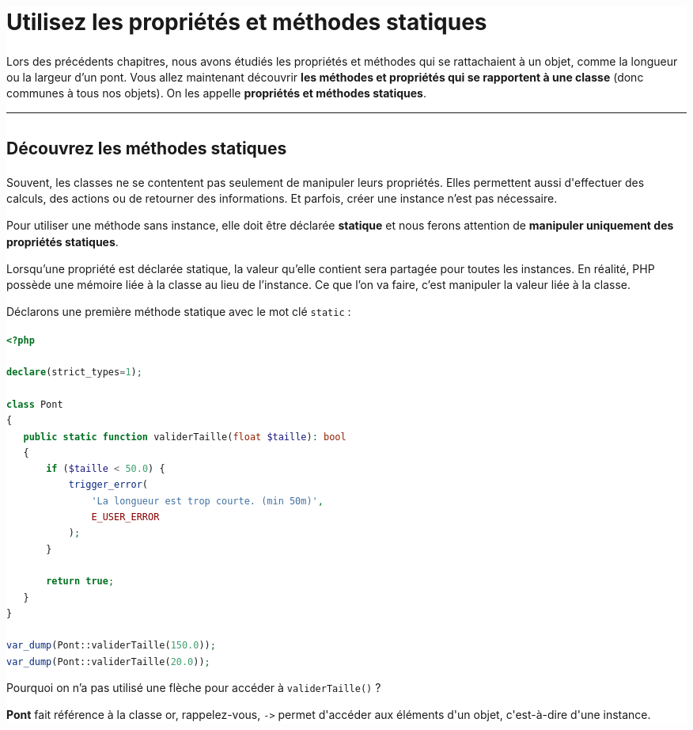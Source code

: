 # Utilisez les propriétés et méthodes statiques

Lors des précédents chapitres, nous avons étudiés les propriétés et méthodes qui
se rattachaient à un objet, comme la longueur ou la largeur d’un pont. Vous
allez maintenant découvrir **les méthodes et propriétés qui se rapportent à une
classe** (donc communes à tous nos objets). On les appelle **propriétés et méthodes
statiques**.

---

## Découvrez les méthodes statiques

Souvent, les classes ne se contentent pas seulement de manipuler leurs propriétés. Elles permettent aussi d'effectuer des calculs, des actions ou de retourner des informations. Et parfois, créer une instance n’est pas nécessaire.

Pour utiliser une méthode sans instance, elle doit être déclarée **statique** et nous ferons attention de **manipuler uniquement des propriétés statiques**.

Lorsqu’une propriété est déclarée statique, la valeur qu’elle contient sera partagée pour toutes les instances. En réalité, PHP possède une mémoire liée à la classe au lieu de l’instance. Ce que l’on va faire, c’est manipuler la valeur liée à la classe.

Déclarons une première méthode statique avec le mot clé `static` :

```php
<?php

declare(strict_types=1);

class Pont
{
   public static function validerTaille(float $taille): bool
   {
       if ($taille < 50.0) {
           trigger_error(
               'La longueur est trop courte. (min 50m)',
               E_USER_ERROR
           );
       }
      
       return true;
   }
}

var_dump(Pont::validerTaille(150.0));
var_dump(Pont::validerTaille(20.0));
```

Pourquoi on n’a pas utilisé une flèche pour accéder à `validerTaille()` ?

**Pont** fait référence à la classe or, rappelez-vous, `->` permet d'accéder aux
éléments d'un objet, c'est-à-dire d'une instance.
